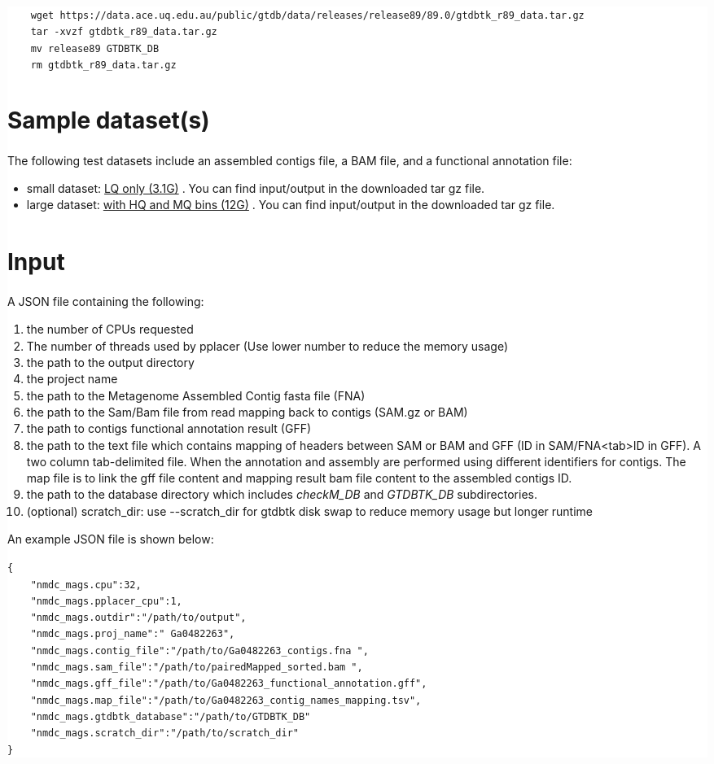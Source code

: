         wget https://data.ace.uq.edu.au/public/gtdb/data/releases/release89/89.0/gtdbtk_r89_data.tar.gz
        tar -xvzf gtdbtk_r89_data.tar.gz
        mv release89 GTDBTK_DB
        rm gtdbtk_r89_data.tar.gz

# Sample dataset(s)

The following test datasets include an assembled contigs file, a BAM
file, and a functional annotation file:

-   small dataset: [LQ only
    (3.1G)](https://portal.nersc.gov/cfs/m3408/test_data/metaMAGs_small_test_data.tgz)
    . You can find input/output in the downloaded tar gz file.
-   large dataset: [with HQ and MQ bins
    (12G)](https://portal.nersc.gov/cfs/m3408/test_data/metaMAGs_large_test_data.tgz)
    . You can find input/output in the downloaded tar gz file.

# Input

A JSON file containing the following:

1.  the number of CPUs requested
2.  The number of threads used by pplacer (Use lower number to reduce
    the memory usage)
3.  the path to the output directory
4.  the project name
5.  the path to the Metagenome Assembled Contig fasta file (FNA)
6.  the path to the Sam/Bam file from read mapping back to contigs
    (SAM.gz or BAM)
7.  the path to contigs functional annotation result (GFF)
8.  the path to the text file which contains mapping of headers between
    SAM or BAM and GFF (ID in SAM/FNA\<tab\>ID in GFF). A two column
    tab-delimited file. When the annotation and assembly are performed
    using different identifiers for contigs. The map file is to link the
    gff file content and mapping result bam file content to the
    assembled contigs ID.
9.  the path to the database directory which includes *checkM_DB* and
    *GTDBTK_DB* subdirectories.
10. (optional) scratch_dir: use \--scratch_dir for gtdbtk disk swap to
    reduce memory usage but longer runtime

An example JSON file is shown below:

    {
        "nmdc_mags.cpu":32,
        "nmdc_mags.pplacer_cpu":1,
        "nmdc_mags.outdir":"/path/to/output",
        "nmdc_mags.proj_name":" Ga0482263",
        "nmdc_mags.contig_file":"/path/to/Ga0482263_contigs.fna ",
        "nmdc_mags.sam_file":"/path/to/pairedMapped_sorted.bam ",
        "nmdc_mags.gff_file":"/path/to/Ga0482263_functional_annotation.gff",
        "nmdc_mags.map_file":"/path/to/Ga0482263_contig_names_mapping.tsv",
        "nmdc_mags.gtdbtk_database":"/path/to/GTDBTK_DB"
        "nmdc_mags.scratch_dir":"/path/to/scratch_dir"
    }
